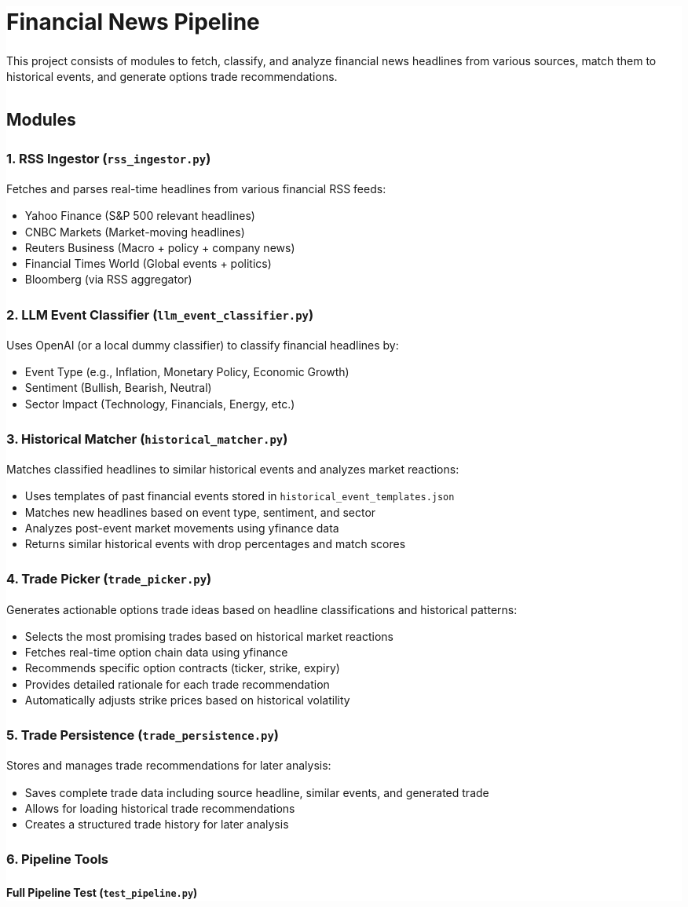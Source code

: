 # Financial News Pipeline

This project consists of modules to fetch, classify, and analyze financial news headlines from various sources, match them to historical events, and generate options trade recommendations.

## Modules

### 1. RSS Ingestor (`rss_ingestor.py`)

Fetches and parses real-time headlines from various financial RSS feeds:
- Yahoo Finance (S&P 500 relevant headlines)
- CNBC Markets (Market-moving headlines)
- Reuters Business (Macro + policy + company news)
- Financial Times World (Global events + politics)
- Bloomberg (via RSS aggregator)

### 2. LLM Event Classifier (`llm_event_classifier.py`)

Uses OpenAI (or a local dummy classifier) to classify financial headlines by:
- Event Type (e.g., Inflation, Monetary Policy, Economic Growth)
- Sentiment (Bullish, Bearish, Neutral)
- Sector Impact (Technology, Financials, Energy, etc.)

### 3. Historical Matcher (`historical_matcher.py`)

Matches classified headlines to similar historical events and analyzes market reactions:
- Uses templates of past financial events stored in `historical_event_templates.json`
- Matches new headlines based on event type, sentiment, and sector
- Analyzes post-event market movements using yfinance data
- Returns similar historical events with drop percentages and match scores

### 4. Trade Picker (`trade_picker.py`)

Generates actionable options trade ideas based on headline classifications and historical patterns:
- Selects the most promising trades based on historical market reactions
- Fetches real-time option chain data using yfinance
- Recommends specific option contracts (ticker, strike, expiry)
- Provides detailed rationale for each trade recommendation
- Automatically adjusts strike prices based on historical volatility

### 5. Trade Persistence (`trade_persistence.py`)

Stores and manages trade recommendations for later analysis:
- Saves complete trade data including source headline, similar events, and generated trade
- Allows for loading historical trade recommendations
- Creates a structured trade history for later analysis

### 6. Pipeline Tools

#### Full Pipeline Test (`test_pipeline.py`)
